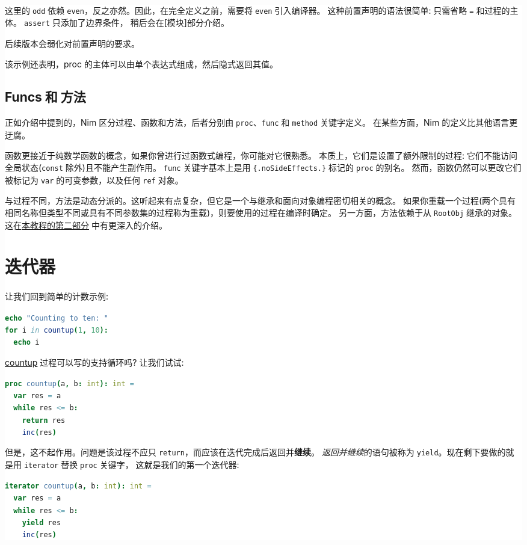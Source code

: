 这里的 `odd` 依赖 `even`，反之亦然。因此，在完全定义之前，需要将 `even` 引入编译器。
这种前置声明的语法很简单: 只需省略 `=` 和过程的主体。 `assert` 只添加了边界条件，
稍后会在[模块]部分介绍。

后续版本会弱化对前置声明的要求。

该示例还表明，proc 的主体可以由单个表达式组成，然后隐式返回其值。


Funcs 和 方法
-------------------------

正如介绍中提到的，Nim 区分过程、函数和方法，后者分别由 `proc`、`func` 和 `method` 关键字定义。
在某些方面，Nim 的定义比其他语言更迂腐。

函数更接近于纯数学函数的概念，如果你曾进行过函数式编程，你可能对它很熟悉。
本质上，它们是设置了额外限制的过程: 它们不能访问全局状态(`const` 除外)且不能产生副作用。
`func` 关键字基本上是用 `{.noSideEffects.}` 标记的 `proc` 的别名。
然而，函数仍然可以更改它们被标记为 `var` 的可变参数，以及任何 `ref` 对象。

与过程不同，方法是动态分派的。这听起来有点复杂，但它是一个与继承和面向对象编程密切相关的概念。
如果你重载一个过程(两个具有相同名称但类型不同或具有不同参数集的过程称为重载)，则要使用的过程在编译时确定。
另一方面，方法依赖于从 `RootObj` 继承的对象。
这在[本教程的第二部分](tut2.html#object-orienting-programming-dynamic-dispatch) 中有更深入的介绍。


迭代器
=================

让我们回到简单的计数示例:

  ```nim  test = "nim c $1"
  echo "Counting to ten: "
  for i in countup(1, 10):
    echo i
  ```

[countup](system.html#countup.i,T,T,Positive) 过程可以写的支持循环吗?
让我们试试:

  ```nim
  proc countup(a, b: int): int =
    var res = a
    while res <= b:
      return res
      inc(res)
  ```

但是，这不起作用。问题是该过程不应只 `return`，而应该在迭代完成后返回并**继续**。
*返回并继续*的语句被称为 `yield`。现在剩下要做的就是用 `iterator` 替换 `proc` 关键字，
这就是我们的第一个迭代器:

  ```nim  test = "nim c $1"
  iterator countup(a, b: int): int =
    var res = a
    while res <= b:
      yield res
      inc(res)
  ```
